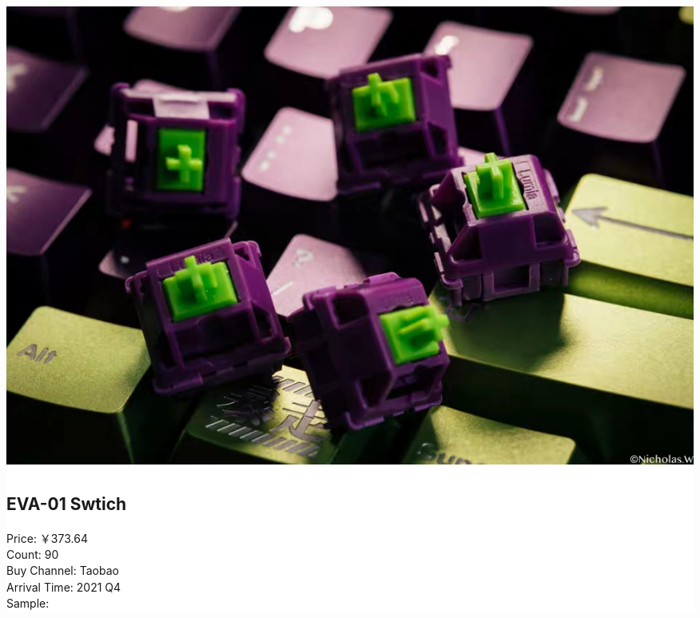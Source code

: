 ![](Material/picture/Lumia%20Switch.jpg)

## EVA-01 Swtich  

Price: ￥373.64  
Count: 90  
Buy Channel: Taobao  
Arrival Time: 2021 Q4  
Sample:  